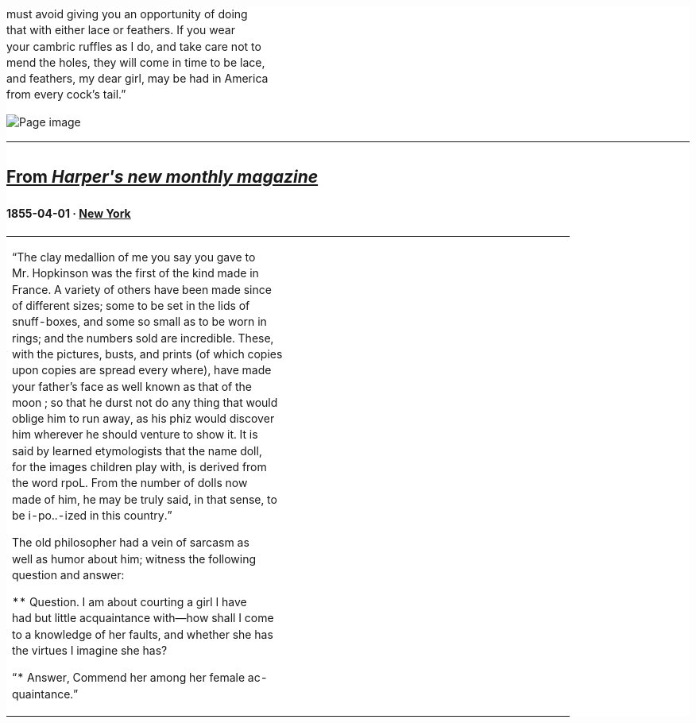 must avoid giving you an opportunity of doing  
that with either lace or feathers. If you wear  
your cambric ruffles as I do, and take care not to  
mend the holes, they will come in time to be lace,  
and feathers, my dear girl, may be had in America  
from every cock’s tail.”
</td><td style="width: 50%; max-height: 75%; margin: auto; display: block;">
<img alt="Page image" src="https://iiif.archive.org/iiif/sim_leisure-hour-an-illustrated-magazine-for-home-reading_1854-12-21_3_156&#0036;4/pct:45.176849,18.683652,36.414791,52.866242/,600/0/default.jpg"/>
</td>
</tr></table>

---

## [From _Harper's new monthly magazine_](https://archive.org/details/sim_harpers-magazine_1855-04_10_59/page/n128/mode/1up?view=theater)

#### 1855-04-01 &middot; [New York](http://dbpedia.org/resource/New_York_City)

<table style="width: 100%;"><tr><td style="width: 50%">

  
  
“The clay medallion of me you say you gave to  
Mr. Hopkinson was the first of the kind made in  
France. A variety of others have been made since  
of different sizes; some to be set in the lids of  
snuff-boxes, and some so small as to be worn in  
rings; and the numbers sold are incredible. These,  
with the pictures, busts, and prints (of which copies  
upon copies are spread every where), have made  
your father’s face as well known as that of the  
moon ; so that he durst not do any thing that would  
oblige him to run away, as his phiz would discover  
him wherever he should venture to show it. It is  
said by learned etymologists that the name doll,  
for the images children play with, is derived from  
the word rpoL. From the number of dolls now  
made of him, he may be truly said, in that sense, to  
be i-po..-ized in this country.”  
  
The old philosopher had a vein of sarcasm as  
well as humor about him; witness the following  
question and answer:  
  
** Question. I am about courting a girl I have  
had but little acquaintance with—how shall I come  
to a knowledge of her faults, and whether she has  
the virtues I imagine she has?  
  
“* Answer, Commend her among her female ac-  
quaintance.”  
  